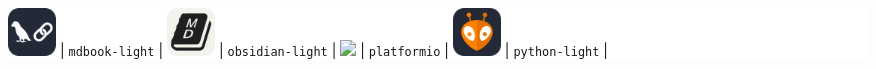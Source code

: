 <img src="./assets/langchain-auto.svg" width="48">      |         `mdbook-light`         |       <img src="./assets/mdbook-light.svg" width="48">       |        `obsidian-light`        |      <img src="./assets/obsidian-light.svg" width="48">      |          `platformio`          |     <img src="./assets/platformio-auto.svg" width="48">      |         `python-light`         |